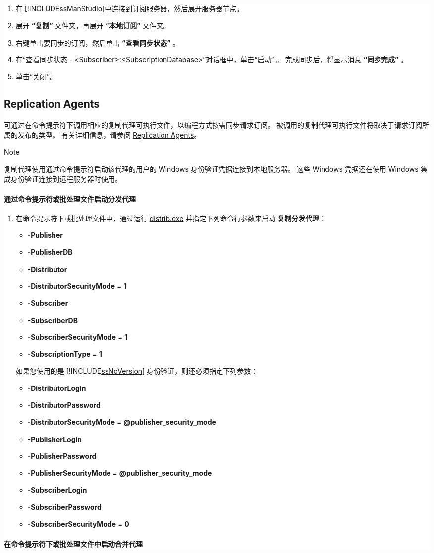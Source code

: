 1.  在 [!INCLUDE[ssManStudio](../../includes/ssmanstudio-md.md)]中连接到订阅服务器，然后展开服务器节点。  
  
2.  展开 **“复制”** 文件夹，再展开 **“本地订阅”** 文件夹。  
  
3.  右键单击要同步的订阅，然后单击 **“查看同步状态”** 。  
  
4.  在“查看同步状态 - \<Subscriber>:\<SubscriptionDatabase>”对话框中，单击“启动” 。 完成同步后，将显示消息 **“同步完成”** 。  
  
5.  单击“关闭”。  
  
##  <a name="replication-agents"></a><a name="ReplProg"></a> Replication Agents  
 可通过在命令提示符下调用相应的复制代理可执行文件，以编程方式按需同步请求订阅。 被调用的复制代理可执行文件将取决于请求订阅所属的发布的类型。 有关详细信息，请参阅 [Replication Agents](../../relational-databases/replication/agents/replication-agents-overview.md)。  
  
> [!NOTE]  
>  复制代理使用通过命令提示符启动该代理的用户的 Windows 身份验证凭据连接到本地服务器。 这些 Windows 凭据还在使用 Windows 集成身份验证连接到远程服务器时使用。  
  
#### <a name="to-start-the-distribution-agent-from-the-command-prompt-or-from-a-batch-file"></a>通过命令提示符或批处理文件启动分发代理  
  
1.  在命令提示符下或批处理文件中，通过运行 [distrib.exe](../../relational-databases/replication/agents/replication-distribution-agent.md) 并指定下列命令行参数来启动 **复制分发代理**：  
  
    -   **-Publisher**  
  
    -   **-PublisherDB**  
  
    -   **-Distributor**  
  
    -   **-DistributorSecurityMode** = **1**  
  
    -   **-Subscriber**  
  
    -   **-SubscriberDB**  
  
    -   **-SubscriberSecurityMode** = **1**  
  
    -   **-SubscriptionType** = **1**  
  
     如果您使用的是 [!INCLUDE[ssNoVersion](../../includes/ssnoversion-md.md)] 身份验证，则还必须指定下列参数：  
  
    -   **-DistributorLogin**  
  
    -   **-DistributorPassword**  
  
    -   **-DistributorSecurityMode** =  **\@publisher_security_mode**  
  
    -   **-PublisherLogin**  
  
    -   **-PublisherPassword**  
  
    -   **-PublisherSecurityMode** =  **\@publisher_security_mode**  
  
    -   **-SubscriberLogin**  
  
    -   **-SubscriberPassword**  
  
    -   **-SubscriberSecurityMode** = **0**  
  
#### <a name="to-start-the-merge-agent-from-the-command-prompt-or-from-a-batch-file"></a>在命令提示符下或批处理文件中启动合并代理  
  